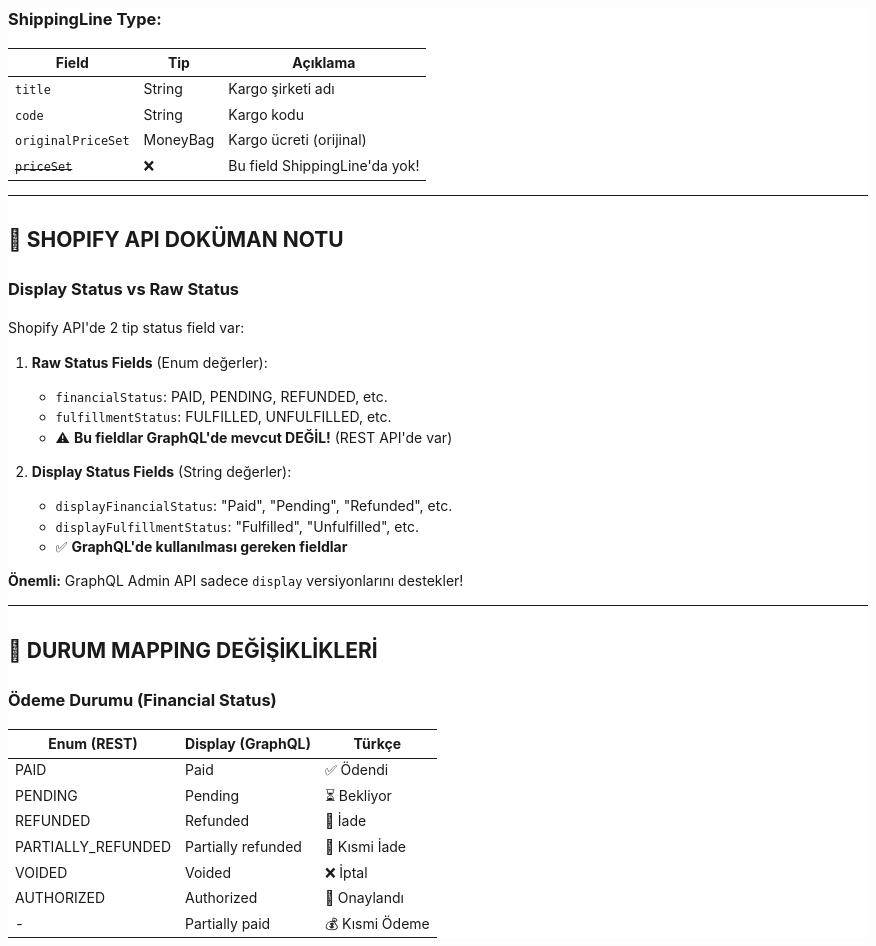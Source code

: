 ### ShippingLine Type:

| Field | Tip | Açıklama |
|-------|-----|----------|
| `title` | String | Kargo şirketi adı |
| `code` | String | Kargo kodu |
| `originalPriceSet` | MoneyBag | Kargo ücreti (orijinal) |
| ~~`priceSet`~~ | ❌ | Bu field ShippingLine'da yok! |

---

## 📝 SHOPIFY API DOKÜMAN NOTU

### Display Status vs Raw Status

Shopify API'de 2 tip status field var:

1. **Raw Status Fields** (Enum değerler):
   - `financialStatus`: PAID, PENDING, REFUNDED, etc.
   - `fulfillmentStatus`: FULFILLED, UNFULFILLED, etc.
   - ⚠️ **Bu fieldlar GraphQL'de mevcut DEĞİL!** (REST API'de var)

2. **Display Status Fields** (String değerler):
   - `displayFinancialStatus`: "Paid", "Pending", "Refunded", etc.
   - `displayFulfillmentStatus`: "Fulfilled", "Unfulfilled", etc.
   - ✅ **GraphQL'de kullanılması gereken fieldlar**

**Önemli:** GraphQL Admin API sadece `display` versiyonlarını destekler!

---

## 🔄 DURUM MAPPING DEĞİŞİKLİKLERİ

### Ödeme Durumu (Financial Status)

| Enum (REST) | Display (GraphQL) | Türkçe |
|-------------|-------------------|---------|
| PAID | Paid | ✅ Ödendi |
| PENDING | Pending | ⏳ Bekliyor |
| REFUNDED | Refunded | 💸 İade |
| PARTIALLY_REFUNDED | Partially refunded | 💸 Kısmi İade |
| VOIDED | Voided | ❌ İptal |
| AUTHORIZED | Authorized | 🔐 Onaylandı |
| - | Partially paid | 💰 Kısmi Ödeme |
